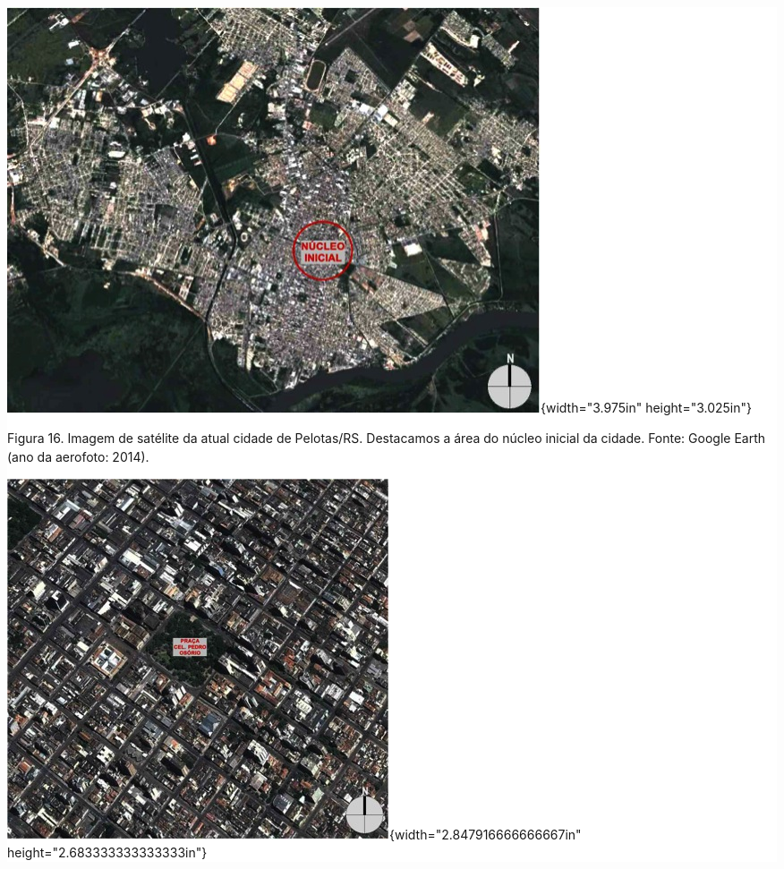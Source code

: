![P3](../fig/354/media/image19.jpeg){width="3.975in" height="3.025in"}

Figura 16. Imagem de satélite da atual cidade de Pelotas/RS. Destacamos
a área do núcleo inicial da cidade. Fonte: Google Earth (ano da
aerofoto: 2014).

![P4](../fig/354/media/image20.jpeg){width="2.847916666666667in"
height="2.683333333333333in"}
